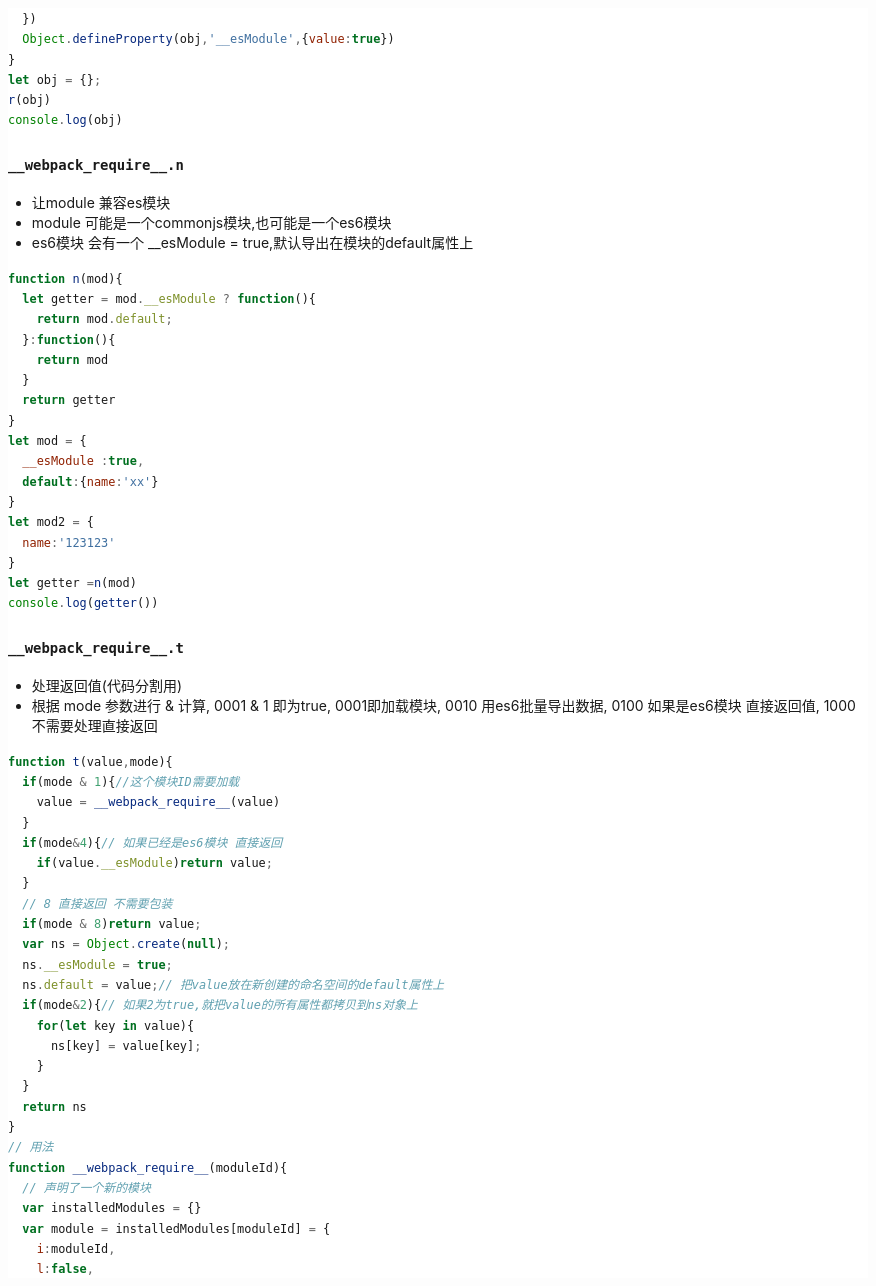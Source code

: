 ```js
  })
  Object.defineProperty(obj,'__esModule',{value:true})
}
let obj = {};
r(obj)
console.log(obj)
```

### `__webpack_require__.n`
- 让module 兼容es模块
- module 可能是一个commonjs模块,也可能是一个es6模块
- es6模块 会有一个 __esModule = true,默认导出在模块的default属性上
```js
function n(mod){
  let getter = mod.__esModule ? function(){
    return mod.default;
  }:function(){
    return mod
  }
  return getter
}
let mod = {
  __esModule :true,
  default:{name:'xx'}
}
let mod2 = {
  name:'123123'
}
let getter =n(mod)
console.log(getter())
```

### `__webpack_require__.t`
- 处理返回值(代码分割用)
- 根据 mode 参数进行 & 计算, 0001 & 1 即为true, 0001即加载模块, 0010 用es6批量导出数据, 0100 如果是es6模块 直接返回值, 1000 不需要处理直接返回 
```js
function t(value,mode){
  if(mode & 1){//这个模块ID需要加载
    value = __webpack_require__(value)
  }
  if(mode&4){// 如果已经是es6模块 直接返回
    if(value.__esModule)return value;
  }
  // 8 直接返回 不需要包装
  if(mode & 8)return value;
  var ns = Object.create(null);
  ns.__esModule = true;
  ns.default = value;// 把value放在新创建的命名空间的default属性上
  if(mode&2){// 如果2为true,就把value的所有属性都拷贝到ns对象上
    for(let key in value){
      ns[key] = value[key];
    }
  }
  return ns
}
// 用法
function __webpack_require__(moduleId){
  // 声明了一个新的模块
  var installedModules = {}
  var module = installedModules[moduleId] = {
    i:moduleId,
    l:false,
```